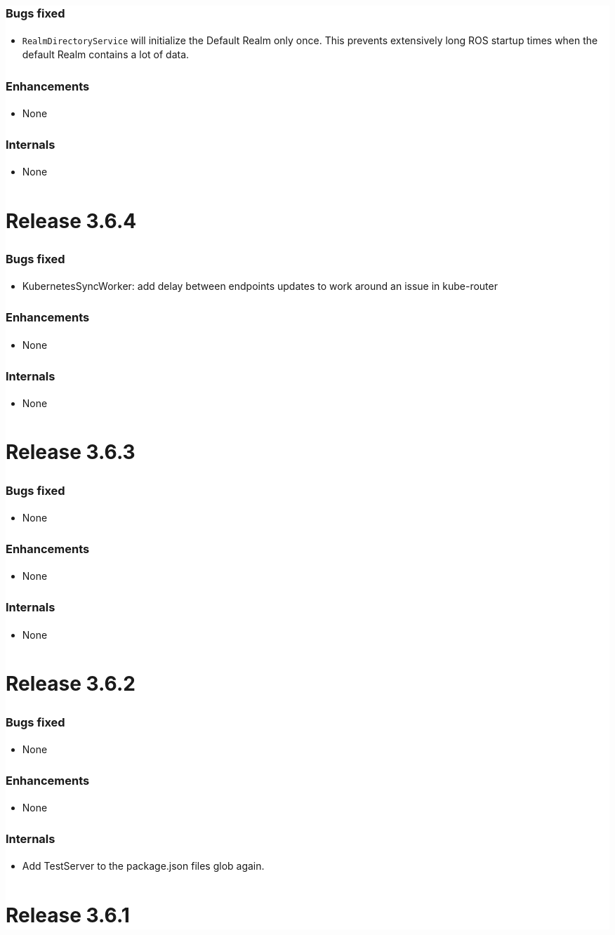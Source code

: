 ### Bugs fixed
* `RealmDirectoryService` will initialize the Default Realm only once. This prevents extensively long ROS startup times
when the default Realm contains a lot of data.

### Enhancements
* None

### Internals
* None

# Release 3.6.4

### Bugs fixed
* KubernetesSyncWorker: add delay between endpoints updates to work around an issue in kube-router

### Enhancements
* None

### Internals
* None

# Release 3.6.3

### Bugs fixed
* None

### Enhancements
* None

### Internals
* None

# Release 3.6.2

### Bugs fixed
* None

### Enhancements
* None

### Internals
* Add TestServer to the package.json files glob again.

# Release 3.6.1
